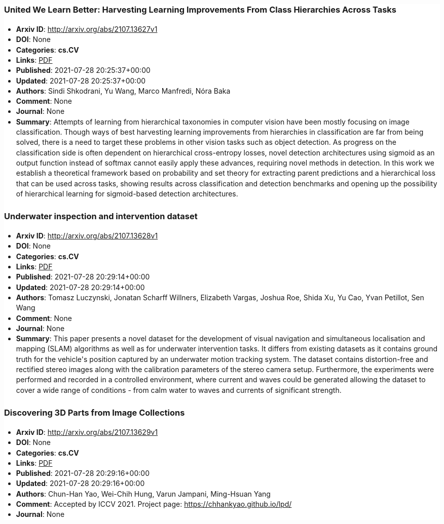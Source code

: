 

### United We Learn Better: Harvesting Learning Improvements From Class Hierarchies Across Tasks
- **Arxiv ID**: http://arxiv.org/abs/2107.13627v1
- **DOI**: None
- **Categories**: **cs.CV**
- **Links**: [PDF](http://arxiv.org/pdf/2107.13627v1)
- **Published**: 2021-07-28 20:25:37+00:00
- **Updated**: 2021-07-28 20:25:37+00:00
- **Authors**: Sindi Shkodrani, Yu Wang, Marco Manfredi, Nóra Baka
- **Comment**: None
- **Journal**: None
- **Summary**: Attempts of learning from hierarchical taxonomies in computer vision have been mostly focusing on image classification. Though ways of best harvesting learning improvements from hierarchies in classification are far from being solved, there is a need to target these problems in other vision tasks such as object detection. As progress on the classification side is often dependent on hierarchical cross-entropy losses, novel detection architectures using sigmoid as an output function instead of softmax cannot easily apply these advances, requiring novel methods in detection. In this work we establish a theoretical framework based on probability and set theory for extracting parent predictions and a hierarchical loss that can be used across tasks, showing results across classification and detection benchmarks and opening up the possibility of hierarchical learning for sigmoid-based detection architectures.



### Underwater inspection and intervention dataset
- **Arxiv ID**: http://arxiv.org/abs/2107.13628v1
- **DOI**: None
- **Categories**: **cs.CV**
- **Links**: [PDF](http://arxiv.org/pdf/2107.13628v1)
- **Published**: 2021-07-28 20:29:14+00:00
- **Updated**: 2021-07-28 20:29:14+00:00
- **Authors**: Tomasz Luczynski, Jonatan Scharff Willners, Elizabeth Vargas, Joshua Roe, Shida Xu, Yu Cao, Yvan Petillot, Sen Wang
- **Comment**: None
- **Journal**: None
- **Summary**: This paper presents a novel dataset for the development of visual navigation and simultaneous localisation and mapping (SLAM) algorithms as well as for underwater intervention tasks. It differs from existing datasets as it contains ground truth for the vehicle's position captured by an underwater motion tracking system. The dataset contains distortion-free and rectified stereo images along with the calibration parameters of the stereo camera setup. Furthermore, the experiments were performed and recorded in a controlled environment, where current and waves could be generated allowing the dataset to cover a wide range of conditions - from calm water to waves and currents of significant strength.



### Discovering 3D Parts from Image Collections
- **Arxiv ID**: http://arxiv.org/abs/2107.13629v1
- **DOI**: None
- **Categories**: **cs.CV**
- **Links**: [PDF](http://arxiv.org/pdf/2107.13629v1)
- **Published**: 2021-07-28 20:29:16+00:00
- **Updated**: 2021-07-28 20:29:16+00:00
- **Authors**: Chun-Han Yao, Wei-Chih Hung, Varun Jampani, Ming-Hsuan Yang
- **Comment**: Accepted by ICCV 2021. Project page: https://chhankyao.github.io/lpd/
- **Journal**: None